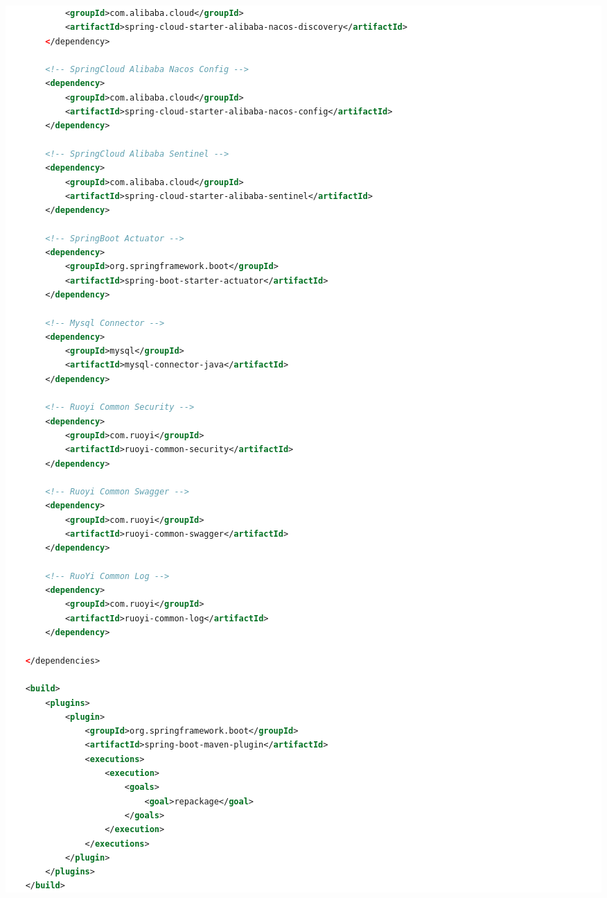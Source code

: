 ```xml
            <groupId>com.alibaba.cloud</groupId>
            <artifactId>spring-cloud-starter-alibaba-nacos-discovery</artifactId>
        </dependency>

        <!-- SpringCloud Alibaba Nacos Config -->
        <dependency>
            <groupId>com.alibaba.cloud</groupId>
            <artifactId>spring-cloud-starter-alibaba-nacos-config</artifactId>
        </dependency>

        <!-- SpringCloud Alibaba Sentinel -->
        <dependency>
            <groupId>com.alibaba.cloud</groupId>
            <artifactId>spring-cloud-starter-alibaba-sentinel</artifactId>
        </dependency>

        <!-- SpringBoot Actuator -->
        <dependency>
            <groupId>org.springframework.boot</groupId>
            <artifactId>spring-boot-starter-actuator</artifactId>
        </dependency>

        <!-- Mysql Connector -->
        <dependency>
            <groupId>mysql</groupId>
            <artifactId>mysql-connector-java</artifactId>
        </dependency>

        <!-- Ruoyi Common Security -->
        <dependency>
            <groupId>com.ruoyi</groupId>
            <artifactId>ruoyi-common-security</artifactId>
        </dependency>

        <!-- Ruoyi Common Swagger -->
        <dependency>
            <groupId>com.ruoyi</groupId>
            <artifactId>ruoyi-common-swagger</artifactId>
        </dependency>

        <!-- RuoYi Common Log -->
        <dependency>
            <groupId>com.ruoyi</groupId>
            <artifactId>ruoyi-common-log</artifactId>
        </dependency>

    </dependencies>

    <build>
        <plugins>
            <plugin>
                <groupId>org.springframework.boot</groupId>
                <artifactId>spring-boot-maven-plugin</artifactId>
                <executions>
                    <execution>
                        <goals>
                            <goal>repackage</goal>
                        </goals>
                    </execution>
                </executions>
            </plugin>
        </plugins>
    </build>
```